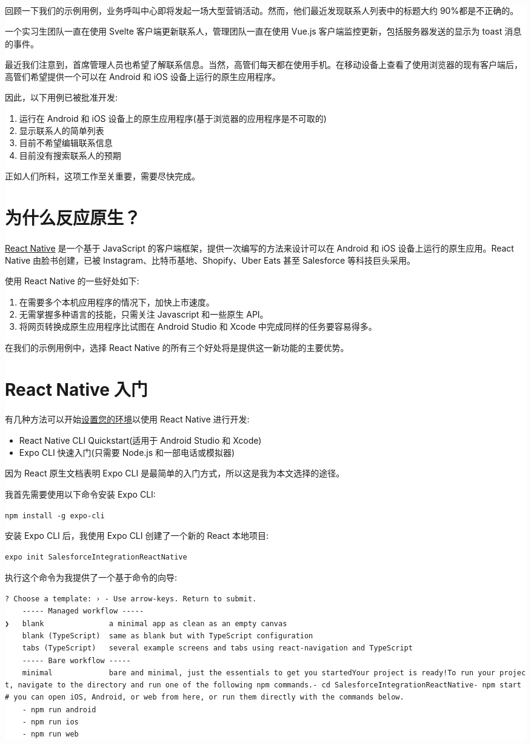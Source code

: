 回顾一下我们的示例用例，业务呼叫中心即将发起一场大型营销活动。然而，他们最近发现联系人列表中的标题大约 90%都是不正确的。

一个实习生团队一直在使用 Svelte 客户端更新联系人，管理团队一直在使用 Vue.js 客户端监控更新，包括服务器发送的显示为 toast 消息的事件。

最近我们注意到，首席管理人员也希望了解联系信息。当然，高管们每天都在使用手机。在移动设备上查看了使用浏览器的现有客户端后，高管们希望提供一个可以在 Android 和 iOS 设备上运行的原生应用程序。

因此，以下用例已被批准开发:

1.  运行在 Android 和 iOS 设备上的原生应用程序(基于浏览器的应用程序是不可取的)
2.  显示联系人的简单列表
3.  目前不希望编辑联系信息
4.  目前没有搜索联系人的预期

正如人们所料，这项工作至关重要，需要尽快完成。

# 为什么反应原生？

[React Native](https://reactnative.dev/) 是一个基于 JavaScript 的客户端框架，提供一次编写的方法来设计可以在 Android 和 iOS 设备上运行的原生应用。React Native 由脸书创建，已被 Instagram、比特币基地、Shopify、Uber Eats 甚至 Salesforce 等科技巨头采用。

使用 React Native 的一些好处如下:

1.  在需要多个本机应用程序的情况下，加快上市速度。
2.  无需掌握多种语言的技能，只需关注 Javascript 和一些原生 API。
3.  将网页转换成原生应用程序比试图在 Android Studio 和 Xcode 中完成同样的任务要容易得多。

在我们的示例用例中，选择 React Native 的所有三个好处将是提供这一新功能的主要优势。

# React Native 入门

有几种方法可以开始[设置您的环境](https://reactnative.dev/docs/environment-setup)以使用 React Native 进行开发:

*   React Native CLI Quickstart(适用于 Android Studio 和 Xcode)
*   Expo CLI 快速入门(只需要 Node.js 和一部电话或模拟器)

因为 React 原生文档表明 Expo CLI 是最简单的入门方式，所以这是我为本文选择的途径。

我首先需要使用以下命令安装 Expo CLI:

`npm install -g expo-cli`

安装 Expo CLI 后，我使用 Expo CLI 创建了一个新的 React 本地项目:

`expo init SalesforceIntegrationReactNative`

执行这个命令为我提供了一个基于命令的向导:

```
? Choose a template: › - Use arrow-keys. Return to submit.
    ----- Managed workflow -----
❯   blank               a minimal app as clean as an empty canvas
    blank (TypeScript)  same as blank but with TypeScript configuration
    tabs (TypeScript)   several example screens and tabs using react-navigation and TypeScript
    ----- Bare workflow -----
    minimal             bare and minimal, just the essentials to get you startedYour project is ready!To run your project, navigate to the directory and run one of the following npm commands.- cd SalesforceIntegrationReactNative- npm start # you can open iOS, Android, or web from here, or run them directly with the commands below.
    - npm run android
    - npm run ios
    - npm run web
```
